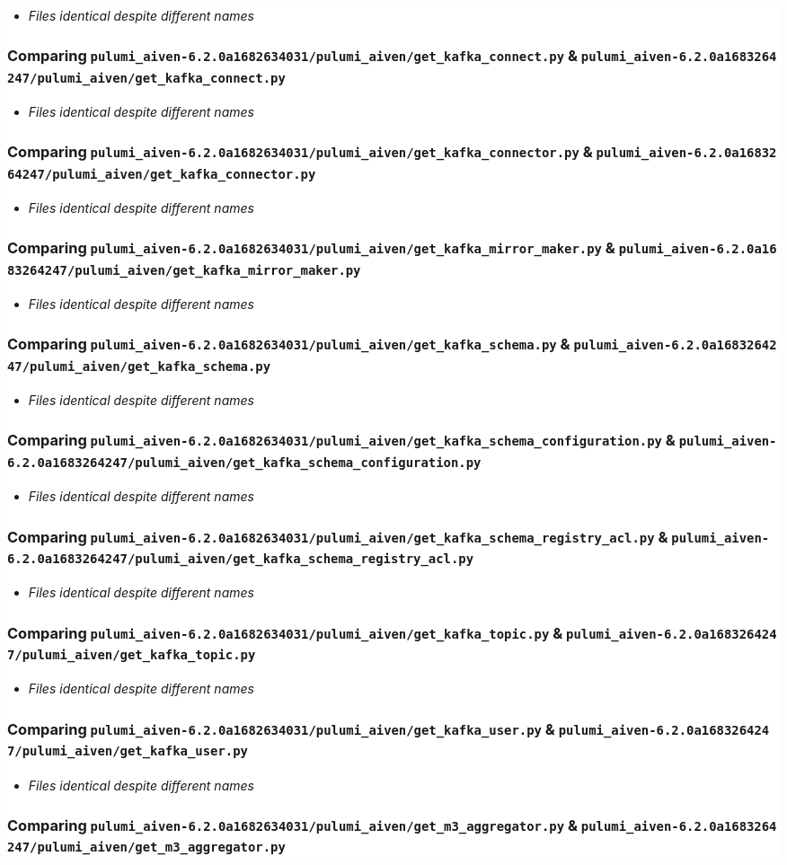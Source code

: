  * *Files identical despite different names*

### Comparing `pulumi_aiven-6.2.0a1682634031/pulumi_aiven/get_kafka_connect.py` & `pulumi_aiven-6.2.0a1683264247/pulumi_aiven/get_kafka_connect.py`

 * *Files identical despite different names*

### Comparing `pulumi_aiven-6.2.0a1682634031/pulumi_aiven/get_kafka_connector.py` & `pulumi_aiven-6.2.0a1683264247/pulumi_aiven/get_kafka_connector.py`

 * *Files identical despite different names*

### Comparing `pulumi_aiven-6.2.0a1682634031/pulumi_aiven/get_kafka_mirror_maker.py` & `pulumi_aiven-6.2.0a1683264247/pulumi_aiven/get_kafka_mirror_maker.py`

 * *Files identical despite different names*

### Comparing `pulumi_aiven-6.2.0a1682634031/pulumi_aiven/get_kafka_schema.py` & `pulumi_aiven-6.2.0a1683264247/pulumi_aiven/get_kafka_schema.py`

 * *Files identical despite different names*

### Comparing `pulumi_aiven-6.2.0a1682634031/pulumi_aiven/get_kafka_schema_configuration.py` & `pulumi_aiven-6.2.0a1683264247/pulumi_aiven/get_kafka_schema_configuration.py`

 * *Files identical despite different names*

### Comparing `pulumi_aiven-6.2.0a1682634031/pulumi_aiven/get_kafka_schema_registry_acl.py` & `pulumi_aiven-6.2.0a1683264247/pulumi_aiven/get_kafka_schema_registry_acl.py`

 * *Files identical despite different names*

### Comparing `pulumi_aiven-6.2.0a1682634031/pulumi_aiven/get_kafka_topic.py` & `pulumi_aiven-6.2.0a1683264247/pulumi_aiven/get_kafka_topic.py`

 * *Files identical despite different names*

### Comparing `pulumi_aiven-6.2.0a1682634031/pulumi_aiven/get_kafka_user.py` & `pulumi_aiven-6.2.0a1683264247/pulumi_aiven/get_kafka_user.py`

 * *Files identical despite different names*

### Comparing `pulumi_aiven-6.2.0a1682634031/pulumi_aiven/get_m3_aggregator.py` & `pulumi_aiven-6.2.0a1683264247/pulumi_aiven/get_m3_aggregator.py`
